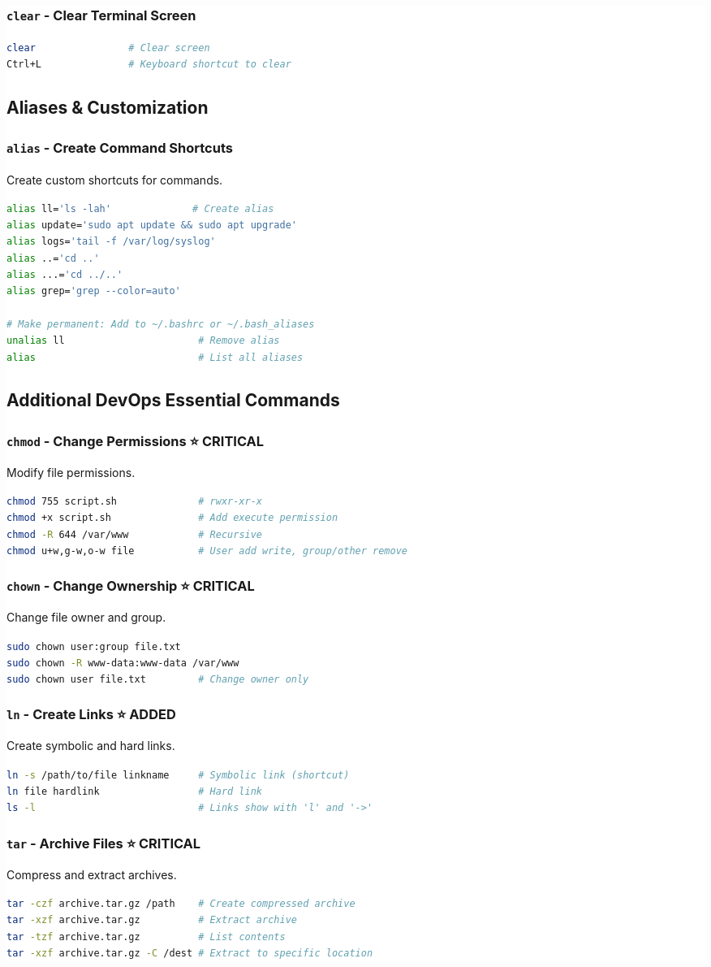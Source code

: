 ### `clear` - Clear Terminal Screen
```bash
clear                # Clear screen
Ctrl+L               # Keyboard shortcut to clear
```

## Aliases & Customization

### `alias` - Create Command Shortcuts
Create custom shortcuts for commands.
```bash
alias ll='ls -lah'              # Create alias
alias update='sudo apt update && sudo apt upgrade'
alias logs='tail -f /var/log/syslog'
alias ..='cd ..'
alias ...='cd ../..'
alias grep='grep --color=auto'

# Make permanent: Add to ~/.bashrc or ~/.bash_aliases
unalias ll                       # Remove alias
alias                            # List all aliases
```

## Additional DevOps Essential Commands

### `chmod` - Change Permissions ⭐ CRITICAL
Modify file permissions.
```bash
chmod 755 script.sh              # rwxr-xr-x
chmod +x script.sh               # Add execute permission
chmod -R 644 /var/www            # Recursive
chmod u+w,g-w,o-w file           # User add write, group/other remove
```

### `chown` - Change Ownership ⭐ CRITICAL
Change file owner and group.
```bash
sudo chown user:group file.txt
sudo chown -R www-data:www-data /var/www
sudo chown user file.txt         # Change owner only
```

### `ln` - Create Links ⭐ ADDED
Create symbolic and hard links.
```bash
ln -s /path/to/file linkname     # Symbolic link (shortcut)
ln file hardlink                 # Hard link
ls -l                            # Links show with 'l' and '->'
```

### `tar` - Archive Files ⭐ CRITICAL
Compress and extract archives.
```bash
tar -czf archive.tar.gz /path    # Create compressed archive
tar -xzf archive.tar.gz          # Extract archive
tar -tzf archive.tar.gz          # List contents
tar -xzf archive.tar.gz -C /dest # Extract to specific location
```
